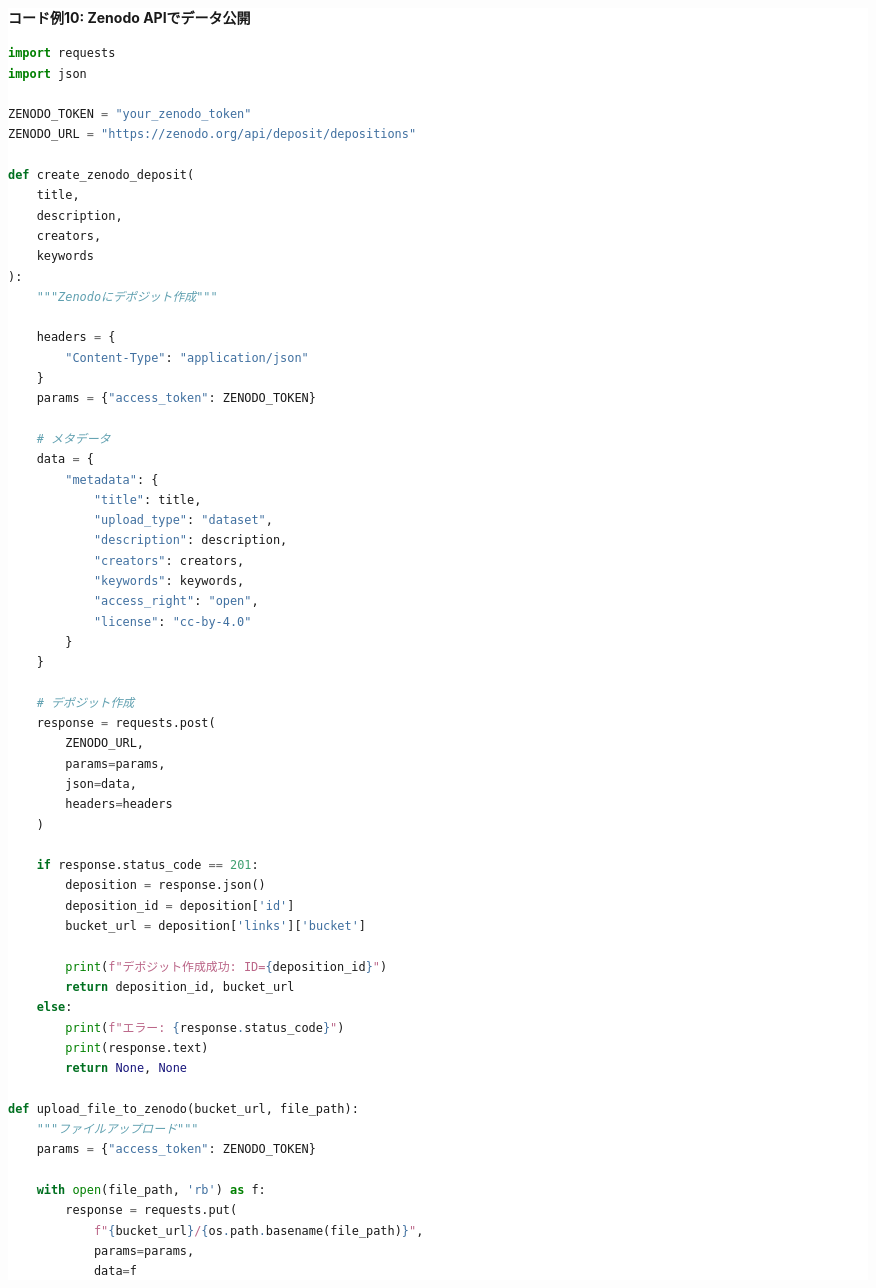 **コード例10: Zenodo APIでデータ公開**

```python
import requests
import json

ZENODO_TOKEN = "your_zenodo_token"
ZENODO_URL = "https://zenodo.org/api/deposit/depositions"

def create_zenodo_deposit(
    title,
    description,
    creators,
    keywords
):
    """Zenodoにデポジット作成"""

    headers = {
        "Content-Type": "application/json"
    }
    params = {"access_token": ZENODO_TOKEN}

    # メタデータ
    data = {
        "metadata": {
            "title": title,
            "upload_type": "dataset",
            "description": description,
            "creators": creators,
            "keywords": keywords,
            "access_right": "open",
            "license": "cc-by-4.0"
        }
    }

    # デポジット作成
    response = requests.post(
        ZENODO_URL,
        params=params,
        json=data,
        headers=headers
    )

    if response.status_code == 201:
        deposition = response.json()
        deposition_id = deposition['id']
        bucket_url = deposition['links']['bucket']

        print(f"デポジット作成成功: ID={deposition_id}")
        return deposition_id, bucket_url
    else:
        print(f"エラー: {response.status_code}")
        print(response.text)
        return None, None

def upload_file_to_zenodo(bucket_url, file_path):
    """ファイルアップロード"""
    params = {"access_token": ZENODO_TOKEN}

    with open(file_path, 'rb') as f:
        response = requests.put(
            f"{bucket_url}/{os.path.basename(file_path)}",
            params=params,
            data=f
```